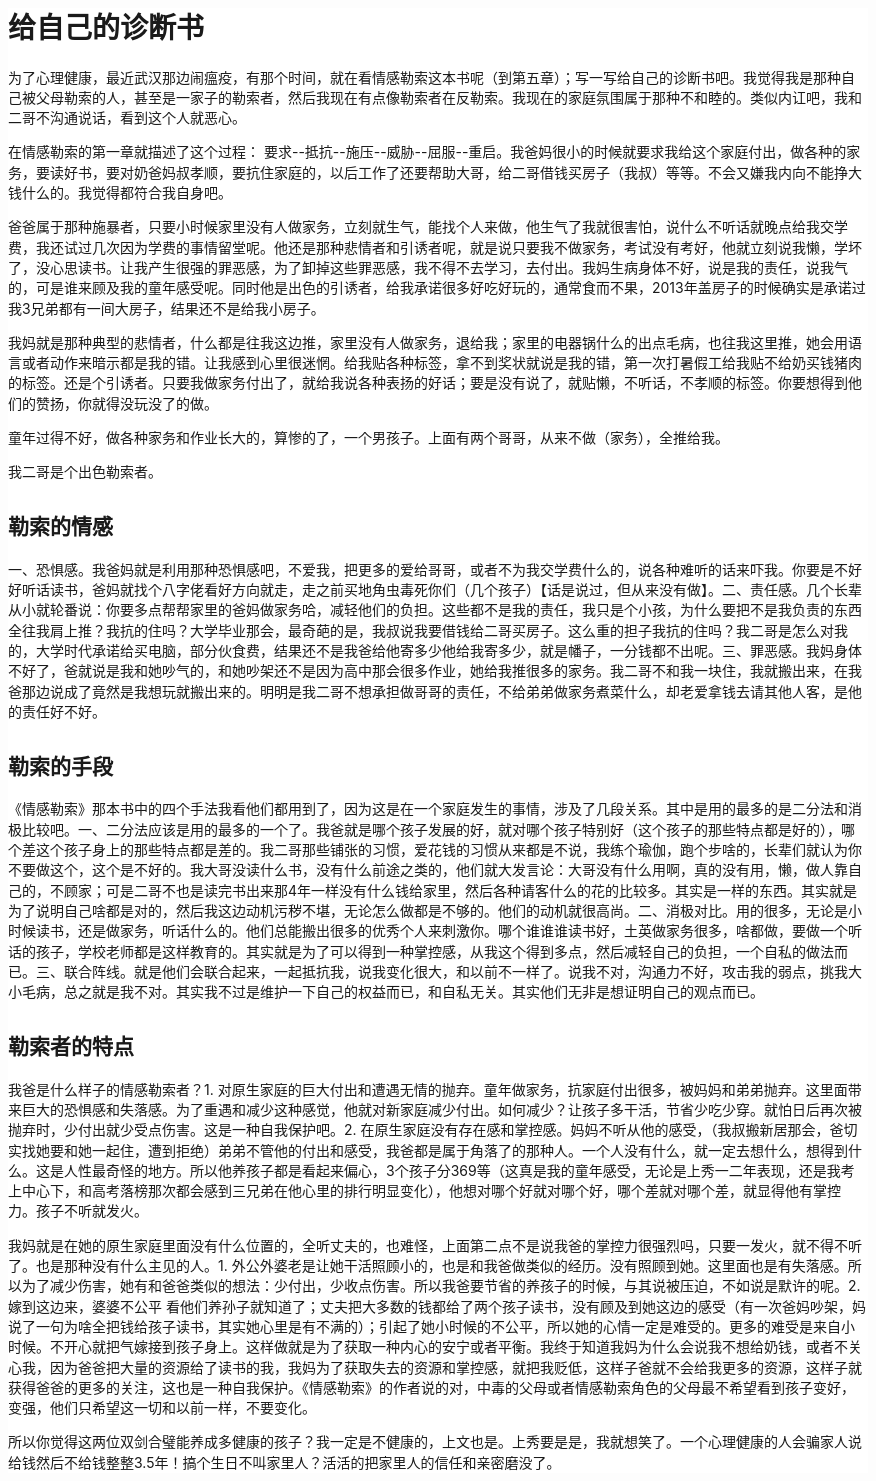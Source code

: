 # 给自己的诊断书

为了心理健康，最近武汉那边闹瘟疫，有那个时间，就在看情感勒索这本书呢（到第五章）；写一写给自己的诊断书吧。我觉得我是那种自己被父母勒索的人，甚至是一家子的勒索者，然后我现在有点像勒索者在反勒索。我现在的家庭氛围属于那种不和睦的。类似内讧吧，我和二哥不沟通说话，看到这个人就恶心。

在情感勒索的第一章就描述了这个过程： 要求--抵抗--施压--威胁--屈服--重启。我爸妈很小的时候就要求我给这个家庭付出，做各种的家务，要读好书，要对奶爸妈叔孝顺，要抗住家庭的，以后工作了还要帮助大哥，给二哥借钱买房子（我叔）等等。不会又嫌我内向不能挣大钱什么的。我觉得都符合我自身吧。

爸爸属于那种施暴者，只要小时候家里没有人做家务，立刻就生气，能找个人来做，他生气了我就很害怕，说什么不听话就晚点给我交学费，我还试过几次因为学费的事情留堂呢。他还是那种悲情者和引诱者呢，就是说只要我不做家务，考试没有考好，他就立刻说我懒，学坏了，没心思读书。让我产生很强的罪恶感，为了卸掉这些罪恶感，我不得不去学习，去付出。我妈生病身体不好，说是我的责任，说我气的，可是谁来顾及我的童年感受呢。同时他是出色的引诱者，给我承诺很多好吃好玩的，通常食而不果，2013年盖房子的时候确实是承诺过我3兄弟都有一间大房子，结果还不是给我小房子。

我妈就是那种典型的悲情者，什么都是往我这边推，家里没有人做家务，退给我；家里的电器锅什么的出点毛病，也往我这里推，她会用语言或者动作来暗示都是我的错。让我感到心里很迷惘。给我贴各种标签，拿不到奖状就说是我的错，第一次打暑假工给我贴不给奶买钱猪肉的标签。还是个引诱者。只要我做家务付出了，就给我说各种表扬的好话；要是没有说了，就贴懒，不听话，不孝顺的标签。你要想得到他们的赞扬，你就得没玩没了的做。

童年过得不好，做各种家务和作业长大的，算惨的了，一个男孩子。上面有两个哥哥，从来不做（家务），全推给我。

我二哥是个出色勒索者。

## 勒索的情感

一、恐惧感。我爸妈就是利用那种恐惧感吧，不爱我，把更多的爱给哥哥，或者不为我交学费什么的，说各种难听的话来吓我。你要是不好好听话读书，爸妈就找个八字佬看好方向就走，走之前买地角虫毒死你们（几个孩子）【话是说过，但从来没有做】。二、责任感。几个长辈从小就轮番说：你要多点帮帮家里的爸妈做家务哈，减轻他们的负担。这些都不是我的责任，我只是个小孩，为什么要把不是我负责的东西全往我肩上推？我抗的住吗？大学毕业那会，最奇葩的是，我叔说我要借钱给二哥买房子。这么重的担子我抗的住吗？我二哥是怎么对我的，大学时代承诺给买电脑，部分伙食费，结果还不是我爸给他寄多少他给我寄多少，就是幡子，一分钱都不出呢。三、罪恶感。我妈身体不好了，爸就说是我和她吵气的，和她吵架还不是因为高中那会很多作业，她给我推很多的家务。我二哥不和我一块住，我就搬出来，在我爸那边说成了竟然是我想玩就搬出来的。明明是我二哥不想承担做哥哥的责任，不给弟弟做家务煮菜什么，却老爱拿钱去请其他人客，是他的责任好不好。

## 勒索的手段

《情感勒索》那本书中的四个手法我看他们都用到了，因为这是在一个家庭发生的事情，涉及了几段关系。其中是用的最多的是二分法和消极比较吧。一、二分法应该是用的最多的一个了。我爸就是哪个孩子发展的好，就对哪个孩子特别好（这个孩子的那些特点都是好的），哪个差这个孩子身上的那些特点都是差的。我二哥那些铺张的习惯，爱花钱的习惯从来都是不说，我练个瑜伽，跑个步啥的，长辈们就认为你不要做这个，这个是不好的。我大哥没读什么书，没有什么前途之类的，他们就大发言论：大哥没有什么用啊，真的没有用，懒，做人靠自己的，不顾家；可是二哥不也是读完书出来那4年一样没有什么钱给家里，然后各种请客什么的花的比较多。其实是一样的东西。其实就是为了说明自己啥都是对的，然后我这边动机污秽不堪，无论怎么做都是不够的。他们的动机就很高尚。二、消极对比。用的很多，无论是小时候读书，还是做家务，听话什么的。他们总能搬出很多的优秀个人来刺激你。哪个谁谁谁读书好，土英做家务很多，啥都做，要做一个听话的孩子，学校老师都是这样教育的。其实就是为了可以得到一种掌控感，从我这个得到多点，然后减轻自己的负担，一个自私的做法而已。三、联合阵线。就是他们会联合起来，一起抵抗我，说我变化很大，和以前不一样了。说我不对，沟通力不好，攻击我的弱点，挑我大小毛病，总之就是我不对。其实我不过是维护一下自己的权益而已，和自私无关。其实他们无非是想证明自己的观点而已。

## 勒索者的特点

我爸是什么样子的情感勒索者？1. 对原生家庭的巨大付出和遭遇无情的抛弃。童年做家务，抗家庭付出很多，被妈妈和弟弟抛弃。这里面带来巨大的恐惧感和失落感。为了重遇和减少这种感觉，他就对新家庭减少付出。如何减少？让孩子多干活，节省少吃少穿。就怕日后再次被抛弃时，少付出就少受点伤害。这是一种自我保护吧。2. 在原生家庭没有存在感和掌控感。妈妈不听从他的感受，（我叔搬新居那会，爸切实找她要和她一起住，遭到拒绝）弟弟不管他的付出和感受，我爸都是属于角落了的那种人。一个人没有什么，就一定去想什么，想得到什么。这是人性最奇怪的地方。所以他养孩子都是看起来偏心，3个孩子分369等（这真是我的童年感受，无论是上秀一二年表现，还是我考上中心下，和高考落榜那次都会感到三兄弟在他心里的排行明显变化），他想对哪个好就对哪个好，哪个差就对哪个差，就显得他有掌控力。孩子不听就发火。 

我妈就是在她的原生家庭里面没有什么位置的，全听丈夫的，也难怪，上面第二点不是说我爸的掌控力很强烈吗，只要一发火，就不得不听了。也是那种没有什么主见的人。1. 外公外婆老是让她干活照顾小的，也是和我爸做类似的经历。没有照顾到她。这里面也是有失落感。所以为了减少伤害，她有和爸爸类似的想法：少付出，少收点伤害。所以我爸要节省的养孩子的时候，与其说被压迫，不如说是默许的呢。2. 嫁到这边来，婆婆不公平 看他们养孙子就知道了；丈夫把大多数的钱都给了两个孩子读书，没有顾及到她这边的感受（有一次爸妈吵架，妈说了一句为啥全把钱给孩子读书，其实她心里是有不满的）；引起了她小时候的不公平，所以她的心情一定是难受的。更多的难受是来自小时候。不开心就把气嫁接到孩子身上。这样做就是为了获取一种内心的安宁或者平衡。我终于知道我妈为什么会说我不想给奶钱，或者不关心我，因为爸爸把大量的资源给了读书的我，我妈为了获取失去的资源和掌控感，就把我贬低，这样子爸就不会给我更多的资源，这样子就获得爸爸的更多的关注，这也是一种自我保护。《情感勒索》的作者说的对，中毒的父母或者情感勒索角色的父母最不希望看到孩子变好，变强，他们只希望这一切和以前一样，不要变化。

所以你觉得这两位双剑合璧能养成多健康的孩子？我一定是不健康的，上文也是。上秀要是是，我就想笑了。一个心理健康的人会骗家人说给钱然后不给钱整整3.5年！搞个生日不叫家里人？活活的把家里人的信任和亲密磨没了。
